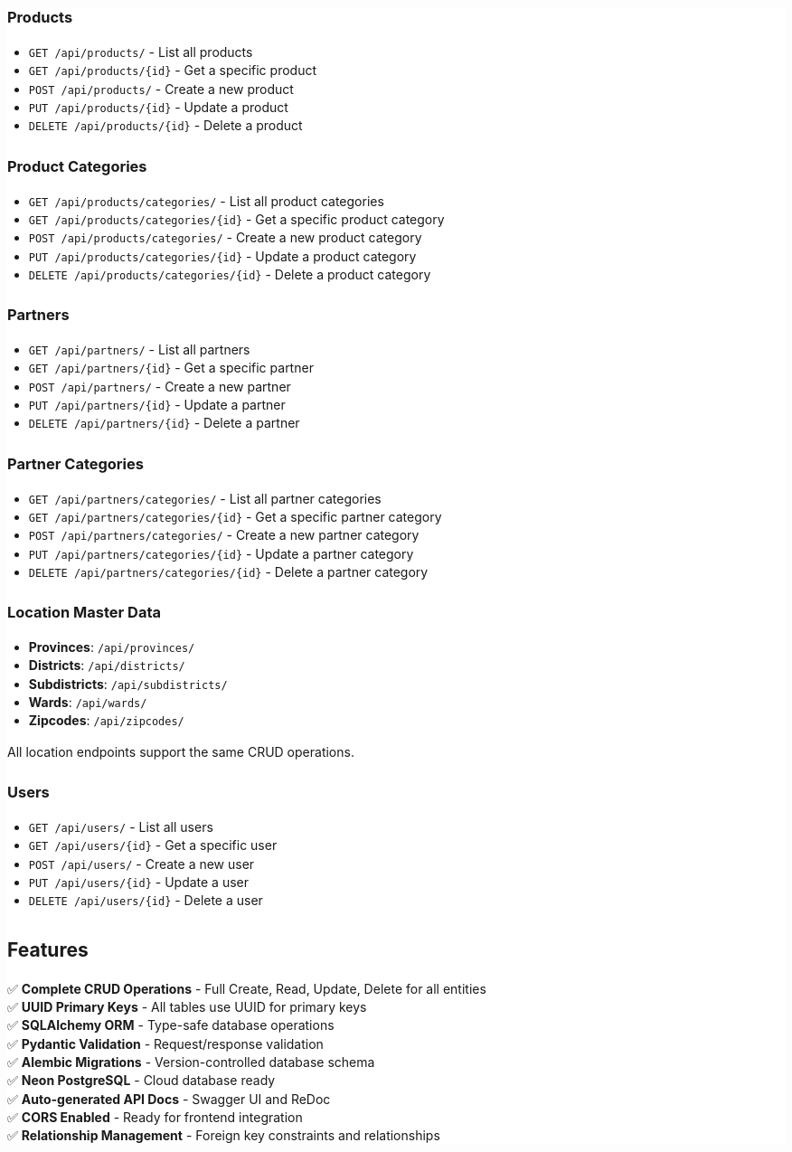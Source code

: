 ### Products
- `GET /api/products/` - List all products
- `GET /api/products/{id}` - Get a specific product
- `POST /api/products/` - Create a new product
- `PUT /api/products/{id}` - Update a product
- `DELETE /api/products/{id}` - Delete a product

### Product Categories
- `GET /api/products/categories/` - List all product categories
- `GET /api/products/categories/{id}` - Get a specific product category
- `POST /api/products/categories/` - Create a new product category
- `PUT /api/products/categories/{id}` - Update a product category
- `DELETE /api/products/categories/{id}` - Delete a product category

### Partners
- `GET /api/partners/` - List all partners
- `GET /api/partners/{id}` - Get a specific partner
- `POST /api/partners/` - Create a new partner
- `PUT /api/partners/{id}` - Update a partner
- `DELETE /api/partners/{id}` - Delete a partner

### Partner Categories
- `GET /api/partners/categories/` - List all partner categories
- `GET /api/partners/categories/{id}` - Get a specific partner category
- `POST /api/partners/categories/` - Create a new partner category
- `PUT /api/partners/categories/{id}` - Update a partner category
- `DELETE /api/partners/categories/{id}` - Delete a partner category

### Location Master Data
- **Provinces**: `/api/provinces/`
- **Districts**: `/api/districts/`
- **Subdistricts**: `/api/subdistricts/`
- **Wards**: `/api/wards/`
- **Zipcodes**: `/api/zipcodes/`

All location endpoints support the same CRUD operations.

### Users
- `GET /api/users/` - List all users
- `GET /api/users/{id}` - Get a specific user
- `POST /api/users/` - Create a new user
- `PUT /api/users/{id}` - Update a user
- `DELETE /api/users/{id}` - Delete a user

## Features

✅ **Complete CRUD Operations** - Full Create, Read, Update, Delete for all entities  
✅ **UUID Primary Keys** - All tables use UUID for primary keys  
✅ **SQLAlchemy ORM** - Type-safe database operations  
✅ **Pydantic Validation** - Request/response validation  
✅ **Alembic Migrations** - Version-controlled database schema  
✅ **Neon PostgreSQL** - Cloud database ready  
✅ **Auto-generated API Docs** - Swagger UI and ReDoc  
✅ **CORS Enabled** - Ready for frontend integration  
✅ **Relationship Management** - Foreign key constraints and relationships  
